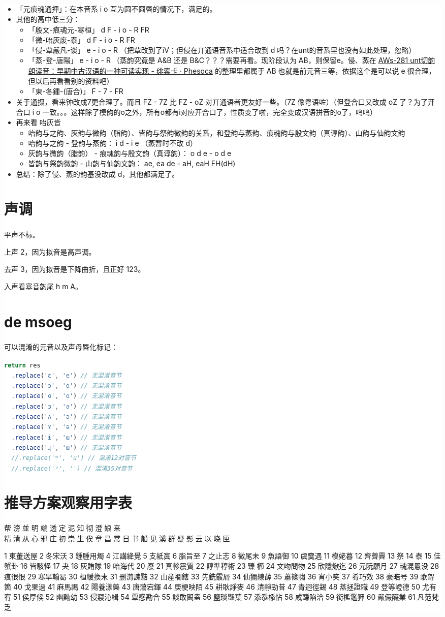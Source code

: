 - 「元痕魂通押」：在本音系 i o 互为圆不圆唇的情况下，满足的。
- 其他的高中低三分：
  - 「殷文-痕魂元-寒桓」 d F - i o - R FR
  - 「微-咍灰废-泰」 d F - i o - R FR
  - 「侵-覃嚴凡-谈」 e - i o - R （把覃改到了iV；但侵在丌通语音系中适合改到 d 吗？在unt的音系里也没有如此处理，忽略）
  - 「蒸-登-唐陽」 e - i o - R （蒸韵究竟是 A&B 还是 B&C？？？需要再看。现阶段认为 AB，则保留e。侵、蒸在 [AWs-281 unt切韵朗读音：早期中古汉语的一种可读实现 - 绯索卡 · Phesoca](https://phesoca.com/aws/281/) 的整理里都属于 AB 也就是前元音三等，依据这个是可以说 e 很合理，但以后再看看别的资料吧）
  - 「東-冬鍾-(唐合)」 F - 7 - FR
- 关于通摄，看来钟改成7更合理了。而且 FZ - 7Z 比 FZ - oZ 对丌通语者更友好一些。（7Z 像粤语咗）（但登合口又改成 oZ 了？为了开合口 i o 一致。。。这样除了模韵的o之外，所有o都有i对应开合口了，性质变了啦，完全变成汉语拼音的o了，呜呜）
- 再来看 咍灰皆
  - 咍韵与之韵、灰韵与微韵（脂韵）、皆韵与祭韵微韵的关系，和登韵与蒸韵、痕魂韵与殷文韵（真谆韵）、山韵与仙韵文韵
  - 咍韵与之韵 - 登韵与蒸韵： i d - i e （蒸暂时不改 d）
  - 灰韵与微韵（脂韵） - 痕魂韵与殷文韵（真谆韵）： o d e - o d e
  - 皆韵与祭韵微韵 - 山韵与仙韵文韵： ae, ea de - aH, eaH FH(dH)  
- 总结：除了侵、蒸的韵基没改成 d，其他都满足了。

# 声调

平声不标。

上声 2，因为拟音是高声调。

去声 3，因为拟音是下降曲折，且正好 123。

入声看塞音韵尾 h m A。

# de msoeg

可以混淆的元音以及声母唇化标记：

```js
return res
  .replace('ɛ', 'e') // 无混淆音节
  .replace('ɔ', 'o') // 无混淆音节
  .replace('ɞ', 'o') // 无混淆音节
  .replace('ɜ', 'ə') // 无混淆音节
  .replace('ʌ', 'ə') // 无混淆音节
  .replace('ɤ', 'ə') // 无混淆音节
  .replace('ɨ', 'ɯ') // 无混淆音节
  .replace('ɻ', 'ɯ') // 无混淆音节
  //.replace('ʷ', 'u') // 混淆12对音节
  //.replace('ᵒ', '') // 混淆35对音节
```

# 推导方案观察用字表

帮	滂	並	明 端	透	定	泥 知	彻	澄	娘 来	 
精	清	从		心	邪 庄	初	崇		生	俟 章	昌	常	日	书	船 
见	溪	群	疑 影			云 以	晓	匣

1	東董送屋    2	冬宋沃    3	鍾腫用燭    4	江講絳覺    5	支紙寘    6	脂旨至    7	之止志    8	微尾未    9	魚語御    10	虞麌遇    11	模姥暮    12	齊薺霽    13	祭    14	泰    15	佳蟹卦    16	皆駭怪    17	夬    18	灰賄隊    19	咍海代    20	廢    21	真軫震質    22	諄準稕術    23	臻 櫛   24	文吻問物    25	欣隱焮迄    26	元阮願月    27	魂混慁没    28	痕很恨    29	寒旱翰曷    30	桓緩換末    31	删潸諫黠    32	山産襉鎋    33	先銑霰屑    34	仙獮線薛    35	蕭篠嘯    36	宵小笑    37	肴巧效    38	豪晧号    39	歌哿箇    40	戈果過    41	麻馬禡    42	陽養漾藥    43	唐蕩宕鐸    44	庚梗映陌    45	耕耿諍麥    46	清靜勁昔    47	青迥徑錫    48	蒸拯證職    49	登等嶝德    50	尤有宥    51	侯厚候    52	幽黝幼    53	侵寢沁緝    54	覃感勘合    55	談敢闞盍    56	鹽琰豔葉    57	添忝㮇怗    58	咸豏陷洽    59	銜檻鑑狎    60	嚴儼釅業    61	凡范梵乏
